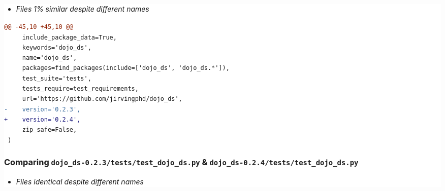  * *Files 1% similar despite different names*

```diff
@@ -45,10 +45,10 @@
     include_package_data=True,
     keywords='dojo_ds',
     name='dojo_ds',
     packages=find_packages(include=['dojo_ds', 'dojo_ds.*']),
     test_suite='tests',
     tests_require=test_requirements,
     url='https://github.com/jirvingphd/dojo_ds',
-    version='0.2.3',
+    version='0.2.4',
     zip_safe=False,
 )
```

### Comparing `dojo_ds-0.2.3/tests/test_dojo_ds.py` & `dojo_ds-0.2.4/tests/test_dojo_ds.py`

 * *Files identical despite different names*

